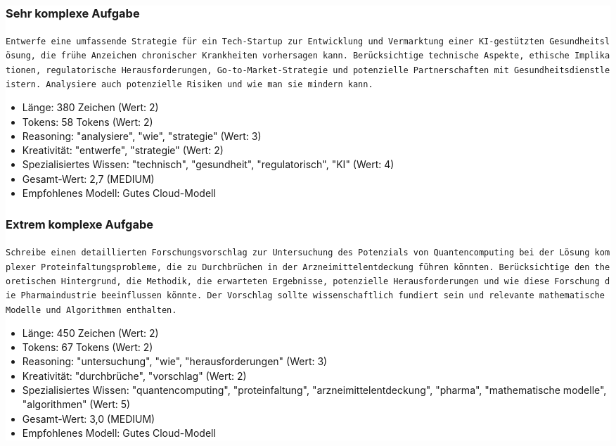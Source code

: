 ### Sehr komplexe Aufgabe

```
Entwerfe eine umfassende Strategie für ein Tech-Startup zur Entwicklung und Vermarktung einer KI-gestützten Gesundheitslösung, die frühe Anzeichen chronischer Krankheiten vorhersagen kann. Berücksichtige technische Aspekte, ethische Implikationen, regulatorische Herausforderungen, Go-to-Market-Strategie und potenzielle Partnerschaften mit Gesundheitsdienstleistern. Analysiere auch potenzielle Risiken und wie man sie mindern kann.
```

- Länge: 380 Zeichen (Wert: 2)
- Tokens: 58 Tokens (Wert: 2)
- Reasoning: "analysiere", "wie", "strategie" (Wert: 3)
- Kreativität: "entwerfe", "strategie" (Wert: 2)
- Spezialisiertes Wissen: "technisch", "gesundheit", "regulatorisch", "KI" (Wert: 4)
- Gesamt-Wert: 2,7 (MEDIUM)
- Empfohlenes Modell: Gutes Cloud-Modell

### Extrem komplexe Aufgabe

```
Schreibe einen detaillierten Forschungsvorschlag zur Untersuchung des Potenzials von Quantencomputing bei der Lösung komplexer Proteinfaltungsprobleme, die zu Durchbrüchen in der Arzneimittelentdeckung führen könnten. Berücksichtige den theoretischen Hintergrund, die Methodik, die erwarteten Ergebnisse, potenzielle Herausforderungen und wie diese Forschung die Pharmaindustrie beeinflussen könnte. Der Vorschlag sollte wissenschaftlich fundiert sein und relevante mathematische Modelle und Algorithmen enthalten.
```

- Länge: 450 Zeichen (Wert: 2)
- Tokens: 67 Tokens (Wert: 2)
- Reasoning: "untersuchung", "wie", "herausforderungen" (Wert: 3)
- Kreativität: "durchbrüche", "vorschlag" (Wert: 2)
- Spezialisiertes Wissen: "quantencomputing", "proteinfaltung", "arzneimittelentdeckung", "pharma", "mathematische modelle", "algorithmen" (Wert: 5)
- Gesamt-Wert: 3,0 (MEDIUM)
- Empfohlenes Modell: Gutes Cloud-Modell